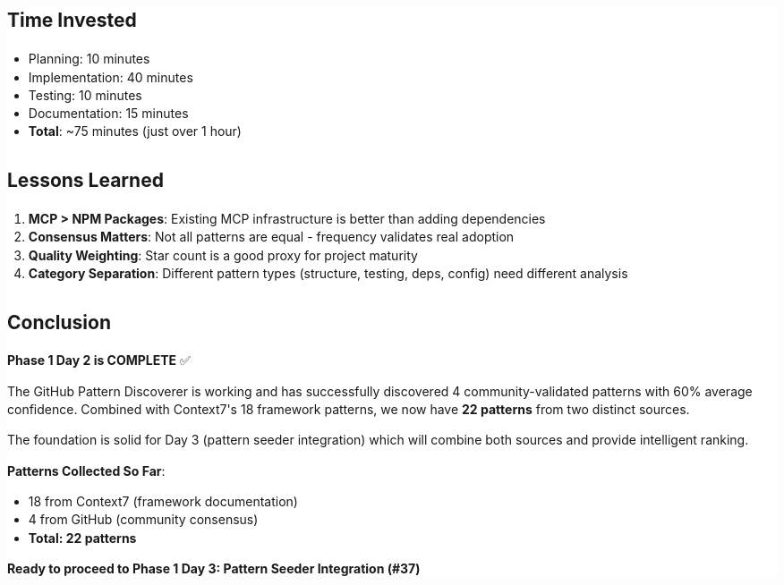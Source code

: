 ## Time Invested

- Planning: 10 minutes
- Implementation: 40 minutes
- Testing: 10 minutes
- Documentation: 15 minutes
- **Total**: ~75 minutes (just over 1 hour)

## Lessons Learned

1. **MCP > NPM Packages**: Existing MCP infrastructure is better than adding dependencies
2. **Consensus Matters**: Not all patterns are equal - frequency validates real adoption
3. **Quality Weighting**: Star count is a good proxy for project maturity
4. **Category Separation**: Different pattern types (structure, testing, deps, config) need different analysis

## Conclusion

**Phase 1 Day 2 is COMPLETE** ✅

The GitHub Pattern Discoverer is working and has successfully discovered 4 community-validated patterns with 60% average confidence. Combined with Context7's 18 framework patterns, we now have **22 patterns** from two distinct sources.

The foundation is solid for Day 3 (pattern seeder integration) which will combine both sources and provide intelligent ranking.

**Patterns Collected So Far**:
- 18 from Context7 (framework documentation)
- 4 from GitHub (community consensus)
- **Total: 22 patterns**

**Ready to proceed to Phase 1 Day 3: Pattern Seeder Integration (#37)**
